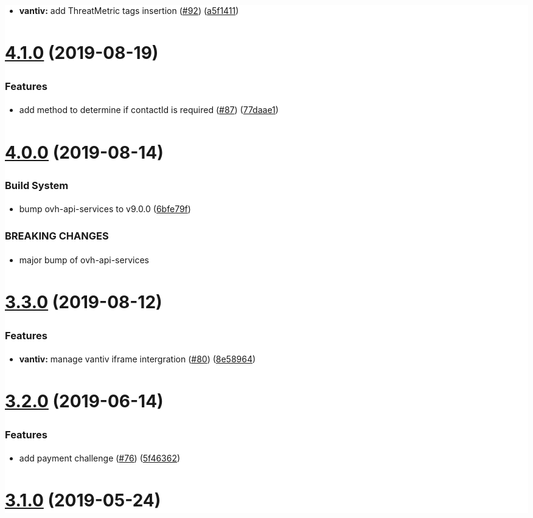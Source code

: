 * **vantiv:** add ThreatMetric tags insertion ([#92](https://github.com/ovh-ux/ng-ovh-payment-method/issues/92)) ([a5f1411](https://github.com/ovh-ux/ng-ovh-payment-method/commit/a5f1411))



# [4.1.0](https://github.com/ovh-ux/ng-ovh-payment-method/compare/v4.0.0...v4.1.0) (2019-08-19)


### Features

* add method to determine if contactId is required ([#87](https://github.com/ovh-ux/ng-ovh-payment-method/issues/87)) ([77daae1](https://github.com/ovh-ux/ng-ovh-payment-method/commit/77daae1))



# [4.0.0](https://github.com/ovh-ux/ng-ovh-payment-method/compare/v3.3.0...v4.0.0) (2019-08-14)


### Build System

* bump ovh-api-services to v9.0.0 ([6bfe79f](https://github.com/ovh-ux/ng-ovh-payment-method/commit/6bfe79f))


### BREAKING CHANGES

* major bump of ovh-api-services



# [3.3.0](https://github.com/ovh-ux/ng-ovh-payment-method/compare/v3.2.0...v3.3.0) (2019-08-12)


### Features

* **vantiv:** manage vantiv iframe intergration ([#80](https://github.com/ovh-ux/ng-ovh-payment-method/issues/80)) ([8e58964](https://github.com/ovh-ux/ng-ovh-payment-method/commit/8e58964))



# [3.2.0](https://github.com/ovh-ux/ng-ovh-payment-method/compare/v3.1.0...v3.2.0) (2019-06-14)


### Features

* add payment challenge ([#76](https://github.com/ovh-ux/ng-ovh-payment-method/issues/76)) ([5f46362](https://github.com/ovh-ux/ng-ovh-payment-method/commit/5f46362))



# [3.1.0](https://github.com/ovh-ux/ng-ovh-payment-method/compare/v3.0.1...v3.1.0) (2019-05-24)
